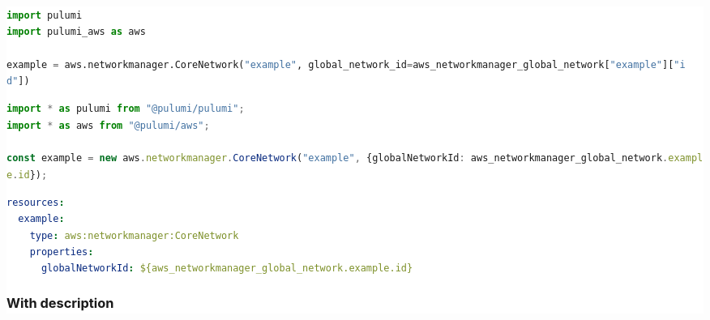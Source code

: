 
</pulumi-choosable>
</div>


<div>
<pulumi-choosable type="language" values="python">

```python
import pulumi
import pulumi_aws as aws

example = aws.networkmanager.CoreNetwork("example", global_network_id=aws_networkmanager_global_network["example"]["id"])
```


</pulumi-choosable>
</div>


<div>
<pulumi-choosable type="language" values="typescript">


```typescript
import * as pulumi from "@pulumi/pulumi";
import * as aws from "@pulumi/aws";

const example = new aws.networkmanager.CoreNetwork("example", {globalNetworkId: aws_networkmanager_global_network.example.id});
```


</pulumi-choosable>
</div>


<div>
<pulumi-choosable type="language" values="yaml">

```yaml
resources:
  example:
    type: aws:networkmanager:CoreNetwork
    properties:
      globalNetworkId: ${aws_networkmanager_global_network.example.id}
```


</pulumi-choosable>
</div>




### With description


<div>
<pulumi-choosable type="language" values="csharp">
